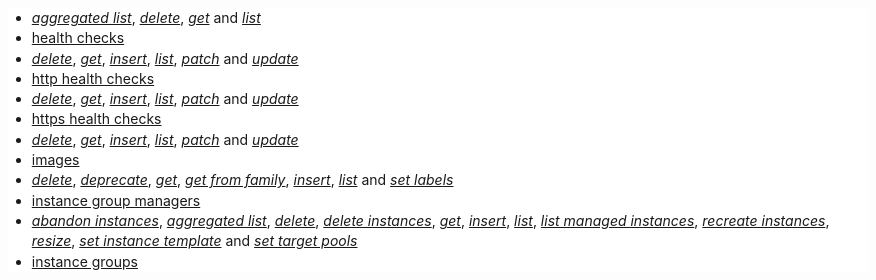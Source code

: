  * [*aggregated list*](https://docs.rs/google-compute1/1.0.8+20180916/google_compute1/struct.GlobalOperationAggregatedListCall.html), [*delete*](https://docs.rs/google-compute1/1.0.8+20180916/google_compute1/struct.GlobalOperationDeleteCall.html), [*get*](https://docs.rs/google-compute1/1.0.8+20180916/google_compute1/struct.GlobalOperationGetCall.html) and [*list*](https://docs.rs/google-compute1/1.0.8+20180916/google_compute1/struct.GlobalOperationListCall.html)
* [health checks](https://docs.rs/google-compute1/1.0.8+20180916/google_compute1/struct.HealthCheck.html)
 * [*delete*](https://docs.rs/google-compute1/1.0.8+20180916/google_compute1/struct.HealthCheckDeleteCall.html), [*get*](https://docs.rs/google-compute1/1.0.8+20180916/google_compute1/struct.HealthCheckGetCall.html), [*insert*](https://docs.rs/google-compute1/1.0.8+20180916/google_compute1/struct.HealthCheckInsertCall.html), [*list*](https://docs.rs/google-compute1/1.0.8+20180916/google_compute1/struct.HealthCheckListCall.html), [*patch*](https://docs.rs/google-compute1/1.0.8+20180916/google_compute1/struct.HealthCheckPatchCall.html) and [*update*](https://docs.rs/google-compute1/1.0.8+20180916/google_compute1/struct.HealthCheckUpdateCall.html)
* [http health checks](https://docs.rs/google-compute1/1.0.8+20180916/google_compute1/struct.HttpHealthCheck.html)
 * [*delete*](https://docs.rs/google-compute1/1.0.8+20180916/google_compute1/struct.HttpHealthCheckDeleteCall.html), [*get*](https://docs.rs/google-compute1/1.0.8+20180916/google_compute1/struct.HttpHealthCheckGetCall.html), [*insert*](https://docs.rs/google-compute1/1.0.8+20180916/google_compute1/struct.HttpHealthCheckInsertCall.html), [*list*](https://docs.rs/google-compute1/1.0.8+20180916/google_compute1/struct.HttpHealthCheckListCall.html), [*patch*](https://docs.rs/google-compute1/1.0.8+20180916/google_compute1/struct.HttpHealthCheckPatchCall.html) and [*update*](https://docs.rs/google-compute1/1.0.8+20180916/google_compute1/struct.HttpHealthCheckUpdateCall.html)
* [https health checks](https://docs.rs/google-compute1/1.0.8+20180916/google_compute1/struct.HttpsHealthCheck.html)
 * [*delete*](https://docs.rs/google-compute1/1.0.8+20180916/google_compute1/struct.HttpsHealthCheckDeleteCall.html), [*get*](https://docs.rs/google-compute1/1.0.8+20180916/google_compute1/struct.HttpsHealthCheckGetCall.html), [*insert*](https://docs.rs/google-compute1/1.0.8+20180916/google_compute1/struct.HttpsHealthCheckInsertCall.html), [*list*](https://docs.rs/google-compute1/1.0.8+20180916/google_compute1/struct.HttpsHealthCheckListCall.html), [*patch*](https://docs.rs/google-compute1/1.0.8+20180916/google_compute1/struct.HttpsHealthCheckPatchCall.html) and [*update*](https://docs.rs/google-compute1/1.0.8+20180916/google_compute1/struct.HttpsHealthCheckUpdateCall.html)
* [images](https://docs.rs/google-compute1/1.0.8+20180916/google_compute1/struct.Image.html)
 * [*delete*](https://docs.rs/google-compute1/1.0.8+20180916/google_compute1/struct.ImageDeleteCall.html), [*deprecate*](https://docs.rs/google-compute1/1.0.8+20180916/google_compute1/struct.ImageDeprecateCall.html), [*get*](https://docs.rs/google-compute1/1.0.8+20180916/google_compute1/struct.ImageGetCall.html), [*get from family*](https://docs.rs/google-compute1/1.0.8+20180916/google_compute1/struct.ImageGetFromFamilyCall.html), [*insert*](https://docs.rs/google-compute1/1.0.8+20180916/google_compute1/struct.ImageInsertCall.html), [*list*](https://docs.rs/google-compute1/1.0.8+20180916/google_compute1/struct.ImageListCall.html) and [*set labels*](https://docs.rs/google-compute1/1.0.8+20180916/google_compute1/struct.ImageSetLabelCall.html)
* [instance group managers](https://docs.rs/google-compute1/1.0.8+20180916/google_compute1/struct.InstanceGroupManager.html)
 * [*abandon instances*](https://docs.rs/google-compute1/1.0.8+20180916/google_compute1/struct.InstanceGroupManagerAbandonInstanceCall.html), [*aggregated list*](https://docs.rs/google-compute1/1.0.8+20180916/google_compute1/struct.InstanceGroupManagerAggregatedListCall.html), [*delete*](https://docs.rs/google-compute1/1.0.8+20180916/google_compute1/struct.InstanceGroupManagerDeleteCall.html), [*delete instances*](https://docs.rs/google-compute1/1.0.8+20180916/google_compute1/struct.InstanceGroupManagerDeleteInstanceCall.html), [*get*](https://docs.rs/google-compute1/1.0.8+20180916/google_compute1/struct.InstanceGroupManagerGetCall.html), [*insert*](https://docs.rs/google-compute1/1.0.8+20180916/google_compute1/struct.InstanceGroupManagerInsertCall.html), [*list*](https://docs.rs/google-compute1/1.0.8+20180916/google_compute1/struct.InstanceGroupManagerListCall.html), [*list managed instances*](https://docs.rs/google-compute1/1.0.8+20180916/google_compute1/struct.InstanceGroupManagerListManagedInstanceCall.html), [*recreate instances*](https://docs.rs/google-compute1/1.0.8+20180916/google_compute1/struct.InstanceGroupManagerRecreateInstanceCall.html), [*resize*](https://docs.rs/google-compute1/1.0.8+20180916/google_compute1/struct.InstanceGroupManagerResizeCall.html), [*set instance template*](https://docs.rs/google-compute1/1.0.8+20180916/google_compute1/struct.InstanceGroupManagerSetInstanceTemplateCall.html) and [*set target pools*](https://docs.rs/google-compute1/1.0.8+20180916/google_compute1/struct.InstanceGroupManagerSetTargetPoolCall.html)
* [instance groups](https://docs.rs/google-compute1/1.0.8+20180916/google_compute1/struct.InstanceGroup.html)